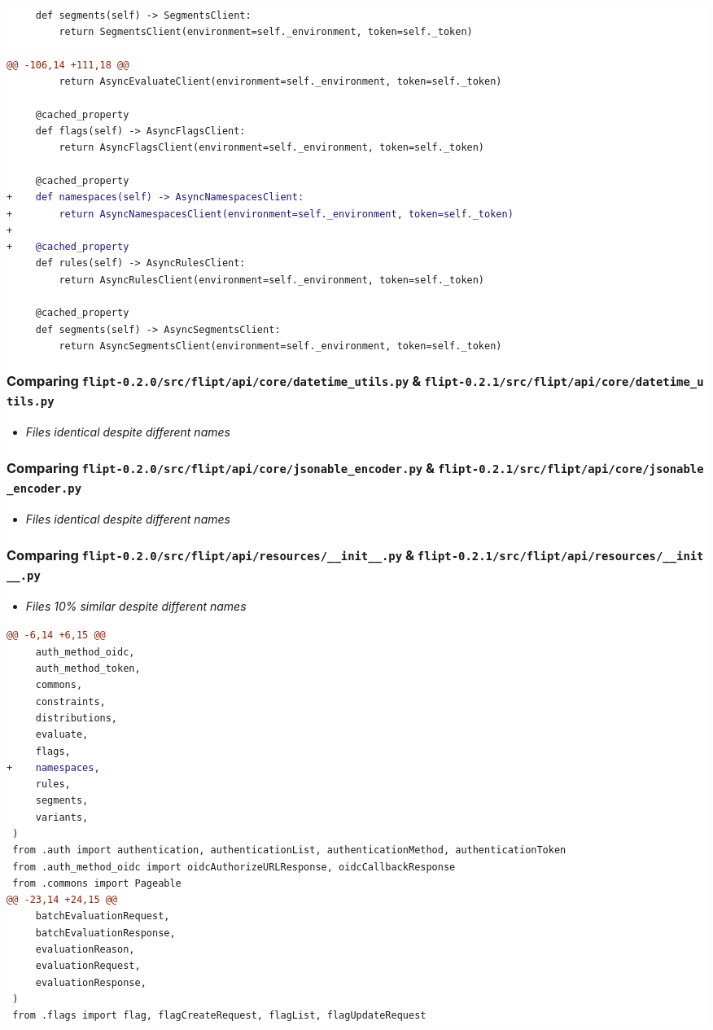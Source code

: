 ```diff
     def segments(self) -> SegmentsClient:
         return SegmentsClient(environment=self._environment, token=self._token)
 
@@ -106,14 +111,18 @@
         return AsyncEvaluateClient(environment=self._environment, token=self._token)
 
     @cached_property
     def flags(self) -> AsyncFlagsClient:
         return AsyncFlagsClient(environment=self._environment, token=self._token)
 
     @cached_property
+    def namespaces(self) -> AsyncNamespacesClient:
+        return AsyncNamespacesClient(environment=self._environment, token=self._token)
+
+    @cached_property
     def rules(self) -> AsyncRulesClient:
         return AsyncRulesClient(environment=self._environment, token=self._token)
 
     @cached_property
     def segments(self) -> AsyncSegmentsClient:
         return AsyncSegmentsClient(environment=self._environment, token=self._token)
```

### Comparing `flipt-0.2.0/src/flipt/api/core/datetime_utils.py` & `flipt-0.2.1/src/flipt/api/core/datetime_utils.py`

 * *Files identical despite different names*

### Comparing `flipt-0.2.0/src/flipt/api/core/jsonable_encoder.py` & `flipt-0.2.1/src/flipt/api/core/jsonable_encoder.py`

 * *Files identical despite different names*

### Comparing `flipt-0.2.0/src/flipt/api/resources/__init__.py` & `flipt-0.2.1/src/flipt/api/resources/__init__.py`

 * *Files 10% similar despite different names*

```diff
@@ -6,14 +6,15 @@
     auth_method_oidc,
     auth_method_token,
     commons,
     constraints,
     distributions,
     evaluate,
     flags,
+    namespaces,
     rules,
     segments,
     variants,
 )
 from .auth import authentication, authenticationList, authenticationMethod, authenticationToken
 from .auth_method_oidc import oidcAuthorizeURLResponse, oidcCallbackResponse
 from .commons import Pageable
@@ -23,14 +24,15 @@
     batchEvaluationRequest,
     batchEvaluationResponse,
     evaluationReason,
     evaluationRequest,
     evaluationResponse,
 )
 from .flags import flag, flagCreateRequest, flagList, flagUpdateRequest
```